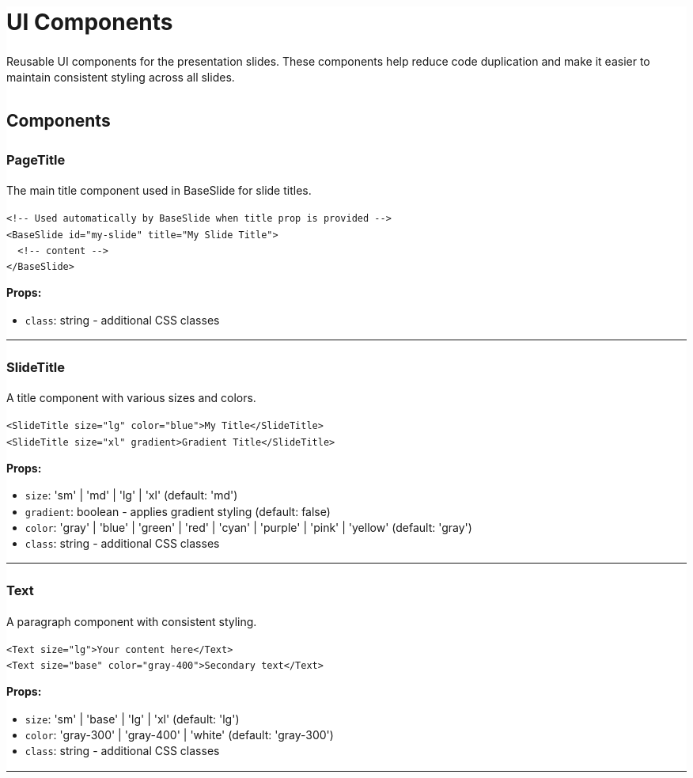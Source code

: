 # UI Components

Reusable UI components for the presentation slides. These components help reduce code duplication and make it easier to maintain consistent styling across all slides.

## Components

### PageTitle
The main title component used in BaseSlide for slide titles.

```astro
<!-- Used automatically by BaseSlide when title prop is provided -->
<BaseSlide id="my-slide" title="My Slide Title">
  <!-- content -->
</BaseSlide>
```

**Props:**
- `class`: string - additional CSS classes

---

### SlideTitle
A title component with various sizes and colors.

```astro
<SlideTitle size="lg" color="blue">My Title</SlideTitle>
<SlideTitle size="xl" gradient>Gradient Title</SlideTitle>
```

**Props:**
- `size`: 'sm' | 'md' | 'lg' | 'xl' (default: 'md')
- `gradient`: boolean - applies gradient styling (default: false)
- `color`: 'gray' | 'blue' | 'green' | 'red' | 'cyan' | 'purple' | 'pink' | 'yellow' (default: 'gray')
- `class`: string - additional CSS classes

---

### Text
A paragraph component with consistent styling.

```astro
<Text size="lg">Your content here</Text>
<Text size="base" color="gray-400">Secondary text</Text>
```

**Props:**
- `size`: 'sm' | 'base' | 'lg' | 'xl' (default: 'lg')
- `color`: 'gray-300' | 'gray-400' | 'white' (default: 'gray-300')
- `class`: string - additional CSS classes

---
